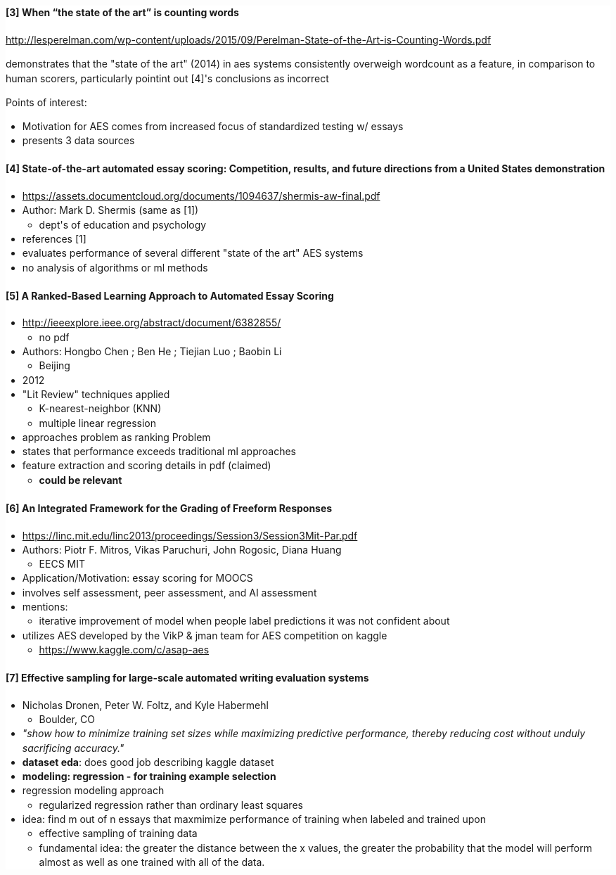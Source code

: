 #### [3] When “the state of the art” is counting words
http://lesperelman.com/wp-content/uploads/2015/09/Perelman-State-of-the-Art-is-Counting-Words.pdf

demonstrates that the "state of the art" (2014) in aes systems consistently overweigh wordcount as a feature, in comparison to human scorers, particularly pointint out [4]'s conclusions as incorrect

Points of interest:
- Motivation for AES comes from increased focus of standardized testing w/ essays
- presents 3 data sources

#### [4] State-of-the-art automated essay scoring: Competition, results, and future directions from a United States demonstration
- https://assets.documentcloud.org/documents/1094637/shermis-aw-final.pdf
- Author: Mark D. Shermis (same as [1])
    - dept's of education and psychology
- references [1]
- evaluates performance of several different "state of the art" AES systems
- no analysis of algorithms or ml methods

#### [5] A Ranked-Based Learning Approach to Automated Essay Scoring
- http://ieeexplore.ieee.org/abstract/document/6382855/
    - no pdf
- Authors:  Hongbo Chen ;  Ben He ;  Tiejian Luo ;  Baobin Li
    - Beijing
- 2012
- "Lit Review" techniques applied
    - K-nearest-neighbor (KNN)
    - multiple linear regression
- approaches problem as ranking Problem
- states that performance exceeds traditional ml approaches
- feature extraction and scoring details in pdf (claimed)
    - **could be relevant**


#### [6] An Integrated Framework for the Grading of Freeform Responses
- https://linc.mit.edu/linc2013/proceedings/Session3/Session3Mit-Par.pdf
- Authors: Piotr F. Mitros, Vikas Paruchuri, John Rogosic, Diana Huang
    - EECS MIT
- Application/Motivation: essay scoring for MOOCS
- involves self assessment, peer assessment, and AI assessment
- mentions:
    - iterative improvement of model when people label predictions it was not confident about
- utilizes AES developed by the VikP & jman team for AES competition on kaggle
    - https://www.kaggle.com/c/asap-aes

#### [7] Effective sampling for large-scale automated writing evaluation systems
- Nicholas Dronen, Peter W. Foltz, and Kyle Habermehl
    - Boulder, CO
- *"show how to minimize training set
sizes while maximizing predictive performance, thereby reducing cost without unduly
sacrificing accuracy."*
- **dataset eda**: does good job describing kaggle dataset
- **modeling: regression - for training example selection**
- regression modeling approach
    - regularized regression rather than ordinary least squares
- idea: find m out of n essays that maxmimize performance of training when labeled and trained upon
    - effective sampling of training data
    - fundamental idea: the greater the distance between the x values, the greater the probability that the model will perform almost as well as one trained with all of the data.
